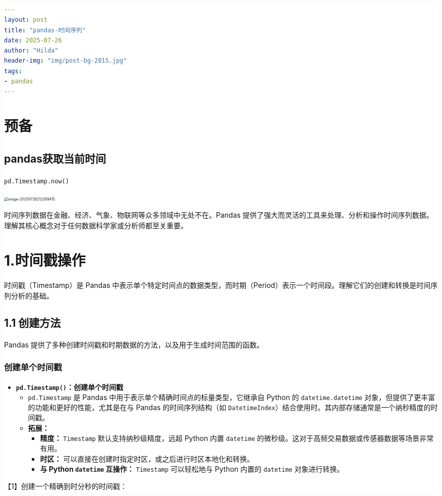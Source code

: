```yaml
---
layout: post
title: "pandas-时间序列"
date: 2025-07-26
author: "Hilda"
header-img: "img/post-bg-2015.jpg"
tags:
- pandas
---
```


<script type="text/javascript"
        src="https://cdnjs.cloudflare.com/ajax/libs/mathjax/2.7.5/MathJax.js?config=TeX-AMS-MML_SVG">
</script>




# 预备

## pandas获取当前时间

```python
pd.Timestamp.now()
```

<img src="https://wechat01.oss-cn-hangzhou.aliyuncs.com/img/image-20250726212309415.png" alt="image-20250726212309415" style="zoom:50%;" />





时间序列数据在金融、经济、气象、物联网等众多领域中无处不在。Pandas 提供了强大而灵活的工具来处理、分析和操作时间序列数据。理解其核心概念对于任何数据科学家或分析师都至关重要。

# 1.时间戳操作

时间戳（Timestamp）是 Pandas 中表示单个特定时间点的数据类型，而时期（Period）表示一个时间段。理解它们的创建和转换是时间序列分析的基础。

## 1.1 创建方法

Pandas 提供了多种创建时间戳和时期数据的方法，以及用于生成时间范围的函数。

### 创建单个时间戳

- **`pd.Timestamp()`：创建单个时间戳**
    - `pd.Timestamp` 是 Pandas 中用于表示单个精确时间点的标量类型，它继承自 Python 的 `datetime.datetime` 对象，但提供了更丰富的功能和更好的性能，尤其是在与 Pandas 的时间序列结构（如 `DatetimeIndex`）结合使用时。其内部存储通常是一个纳秒精度的时间戳。
    - **拓展：**
        - **精度：** `Timestamp` 默认支持纳秒级精度，远超 Python 内置 `datetime` 的微秒级。这对于高频交易数据或传感器数据等场景非常有用。
        - **时区：** 可以直接在创建时指定时区，或之后进行时区本地化和转换。
        - **与 Python `datetime` 互操作：** `Timestamp` 可以轻松地与 Python 内置的 `datetime` 对象进行转换。

【1】创建一个精确到时分秒的时间戳：
